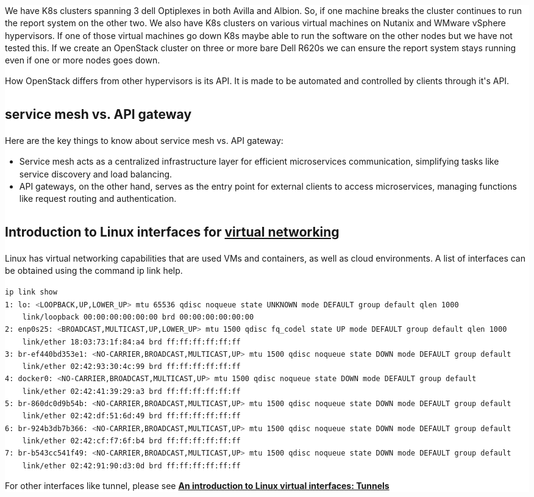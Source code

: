 We have K8s clusters spanning 3 dell Optiplexes in both Avilla and Albion. So, if one machine breaks the cluster continues to run the report system on the other two.  We also have K8s clusters on various virtual machines on Nutanix and WMware vSphere hypervisors. If one of those virtual machines go down K8s maybe able to run the software on the other nodes but we have not tested this.  If we create an OpenStack cluster on three or more bare Dell R620s we can ensure the report system stays running even if one or more nodes goes down.

How OpenStack differs from other hypervisors is its API.  It is made to be automated and controlled by clients through it's API.

## service mesh vs. API gateway

Here are the key things to know about service mesh vs. API gateway:

- Service mesh acts as a centralized infrastructure layer for efficient microservices communication, simplifying tasks like service discovery and load balancing.
- API gateways, on the other hand, serves as the entry point for external clients to access microservices, managing functions like request routing and authentication.

## Introduction to Linux interfaces for **[virtual networking](https://developers.redhat.com/blog/2018/10/22/introduction-to-linux-interfaces-for-virtual-networking)**

Linux has virtual networking capabilities that are used VMs and containers, as well as cloud environments. A list of interfaces can be obtained using the command ip link help.

```bash
ip link show
1: lo: <LOOPBACK,UP,LOWER_UP> mtu 65536 qdisc noqueue state UNKNOWN mode DEFAULT group default qlen 1000
    link/loopback 00:00:00:00:00:00 brd 00:00:00:00:00:00
2: enp0s25: <BROADCAST,MULTICAST,UP,LOWER_UP> mtu 1500 qdisc fq_codel state UP mode DEFAULT group default qlen 1000
    link/ether 18:03:73:1f:84:a4 brd ff:ff:ff:ff:ff:ff
3: br-ef440bd353e1: <NO-CARRIER,BROADCAST,MULTICAST,UP> mtu 1500 qdisc noqueue state DOWN mode DEFAULT group default 
    link/ether 02:42:93:30:4c:99 brd ff:ff:ff:ff:ff:ff
4: docker0: <NO-CARRIER,BROADCAST,MULTICAST,UP> mtu 1500 qdisc noqueue state DOWN mode DEFAULT group default 
    link/ether 02:42:41:39:29:a3 brd ff:ff:ff:ff:ff:ff
5: br-860dc0d9b54b: <NO-CARRIER,BROADCAST,MULTICAST,UP> mtu 1500 qdisc noqueue state DOWN mode DEFAULT group default 
    link/ether 02:42:df:51:6d:49 brd ff:ff:ff:ff:ff:ff
6: br-924b3db7b366: <NO-CARRIER,BROADCAST,MULTICAST,UP> mtu 1500 qdisc noqueue state DOWN mode DEFAULT group default 
    link/ether 02:42:cf:f7:6f:b4 brd ff:ff:ff:ff:ff:ff
7: br-b543cc541f49: <NO-CARRIER,BROADCAST,MULTICAST,UP> mtu 1500 qdisc noqueue state DOWN mode DEFAULT group default 
    link/ether 02:42:91:90:d3:0d brd ff:ff:ff:ff:ff:ff
```

For other interfaces like tunnel, please see **[An introduction to Linux virtual interfaces: Tunnels](https://developers.redhat.com/blog/2019/05/17/an-introduction-to-linux-virtual-interfaces-tunnels/)**
